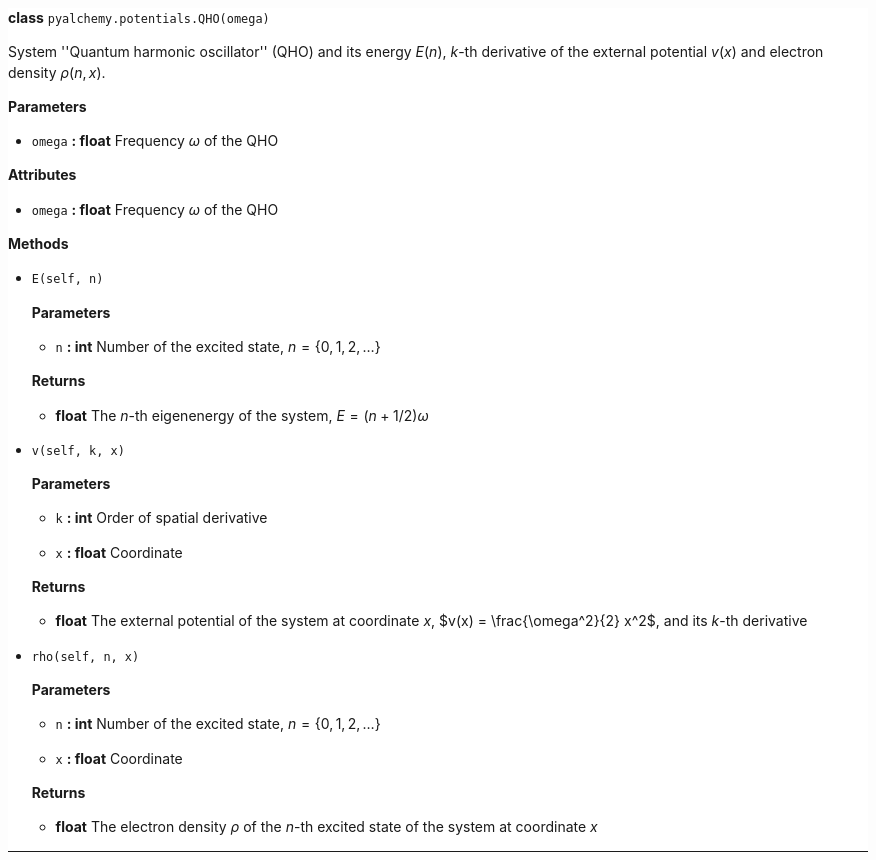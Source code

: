 **class** `pyalchemy.potentials.QHO(omega)`

System ''Quantum harmonic oscillator'' (QHO) and its energy $E(n)$, $k$-th derivative of the external potential $v(x)$ and electron density $\rho(n, x)$.

**Parameters**

- `omega` **: float**
  Frequency $\omega$ of the QHO

**Attributes**

- `omega` **: float**
  Frequency $\omega$ of the QHO

**Methods**

- `E(self, n)`

  **Parameters**

  - `n` **: int**
    Number of the excited state, $n = \lbrace 0,1,2, \dots \rbrace$

  **Returns**

  - **float**
    The $n$-th eigenenergy of the system, $E = (n + 1/2) \omega$

- `v(self, k, x)`

  **Parameters**

  - `k` **: int**
    Order of spatial derivative

  - `x` **: float**
    Coordinate

  **Returns**

  - **float**
    The external potential of the system at coordinate $x$, $v(x) = \frac{\omega^2}{2} x^2$, and its $k$-th derivative

- `rho(self, n, x)`

  **Parameters**

  - `n` **: int**
    Number of the excited state, $n = \lbrace 0,1,2, \dots \rbrace$

  - `x` **: float**
    Coordinate

  **Returns**

  - **float**
    The electron density $\rho$ of the $n$-th excited state of the system at coordinate $x$

---
